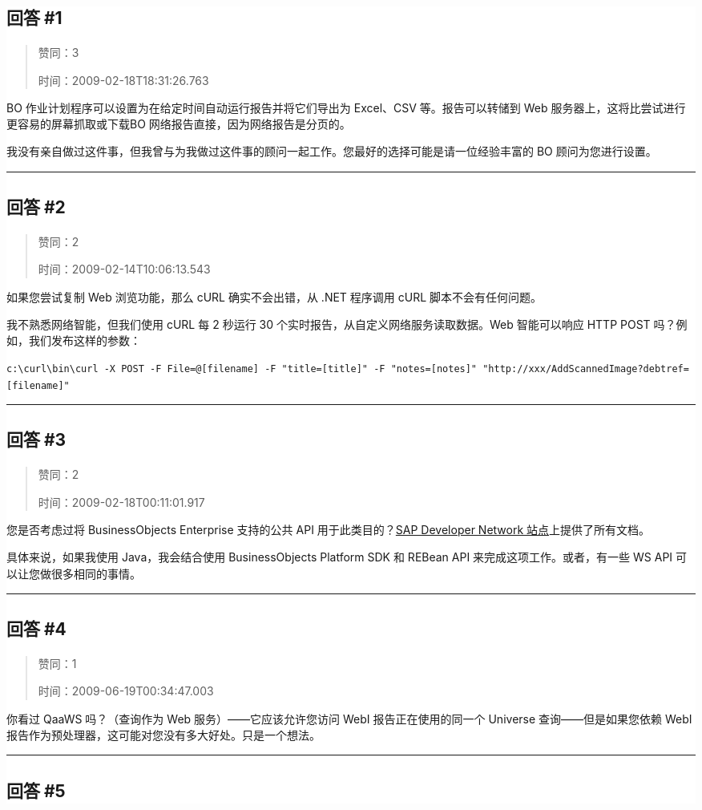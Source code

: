 ## 回答 #1

> 赞同：3
> 
> 时间：2009-02-18T18:31:26.763

BO 作业计划程序可以设置为在给定时间自动运行报告并将它们导出为 Excel、CSV 等。报告可以转储到 Web 服务器上，这将比尝试进行更容易的屏幕抓取或下载BO 网络报告直接，因为网络报告是分页的。

我没有亲自做过这件事，但我曾与为我做过这件事的顾问一起工作。您最好的选择可能是请一位经验丰富的 BO 顾问为您进行设置。

* * *

## 回答 #2

> 赞同：2
> 
> 时间：2009-02-14T10:06:13.543

如果您尝试复制 Web 浏览功能，那么 cURL 确实不会出错，从 .NET 程序调用 cURL 脚本不会有任何问题。

我不熟悉网络智能，但我们使用 cURL 每 2 秒运行 30 个实时报告，从自定义网络服务读取数据。Web 智能可以响应 HTTP POST 吗？例如，我们发布这样的参数：

```
c:\curl\bin\curl -X POST -F File=@[filename] -F "title=[title]" -F "notes=[notes]" "http://xxx/AddScannedImage?debtref=[filename]" 
```

* * *

## 回答 #3

> 赞同：2
> 
> 时间：2009-02-18T00:11:01.917

您是否考虑过将 BusinessObjects Enterprise 支持的公共 API 用于此类目的？[SAP Developer Network 站点](https://www.sdn.sap.com/irj/boc/sdklibrary)上提供了所有文档。

具体来说，如果我使用 Java，我会结合使用 BusinessObjects Platform SDK 和 REBean API 来完成这项工作。或者，有一些 WS API 可以让您做很多相同的事情。

* * *

## 回答 #4

> 赞同：1
> 
> 时间：2009-06-19T00:34:47.003

你看过 QaaWS 吗？（查询作为 Web 服务）——它应该允许您访问 WebI 报告正在使用的同一个 Universe 查询——但是如果您依赖 WebI 报告作为预处理器，这可能对您没有多大好处。只是一个想法。

* * *

## 回答 #5
